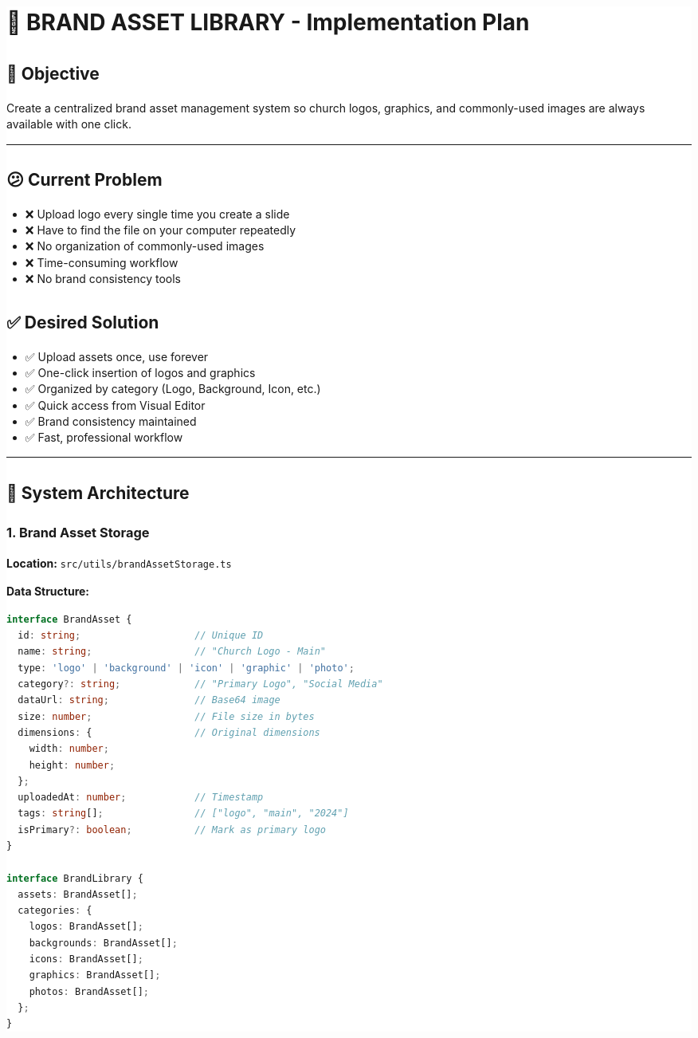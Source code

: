 # 🎨 BRAND ASSET LIBRARY - Implementation Plan

## 🎯 **Objective**
Create a centralized brand asset management system so church logos, graphics, and commonly-used images are always available with one click.

---

## 😕 **Current Problem**
- ❌ Upload logo every single time you create a slide
- ❌ Have to find the file on your computer repeatedly
- ❌ No organization of commonly-used images
- ❌ Time-consuming workflow
- ❌ No brand consistency tools

## ✅ **Desired Solution**
- ✅ Upload assets once, use forever
- ✅ One-click insertion of logos and graphics
- ✅ Organized by category (Logo, Background, Icon, etc.)
- ✅ Quick access from Visual Editor
- ✅ Brand consistency maintained
- ✅ Fast, professional workflow

---

## 📐 **System Architecture**

### **1. Brand Asset Storage**
**Location:** `src/utils/brandAssetStorage.ts`

**Data Structure:**
```typescript
interface BrandAsset {
  id: string;                    // Unique ID
  name: string;                  // "Church Logo - Main"
  type: 'logo' | 'background' | 'icon' | 'graphic' | 'photo';
  category?: string;             // "Primary Logo", "Social Media"
  dataUrl: string;               // Base64 image
  size: number;                  // File size in bytes
  dimensions: {                  // Original dimensions
    width: number;
    height: number;
  };
  uploadedAt: number;            // Timestamp
  tags: string[];                // ["logo", "main", "2024"]
  isPrimary?: boolean;           // Mark as primary logo
}

interface BrandLibrary {
  assets: BrandAsset[];
  categories: {
    logos: BrandAsset[];
    backgrounds: BrandAsset[];
    icons: BrandAsset[];
    graphics: BrandAsset[];
    photos: BrandAsset[];
  };
}
```
